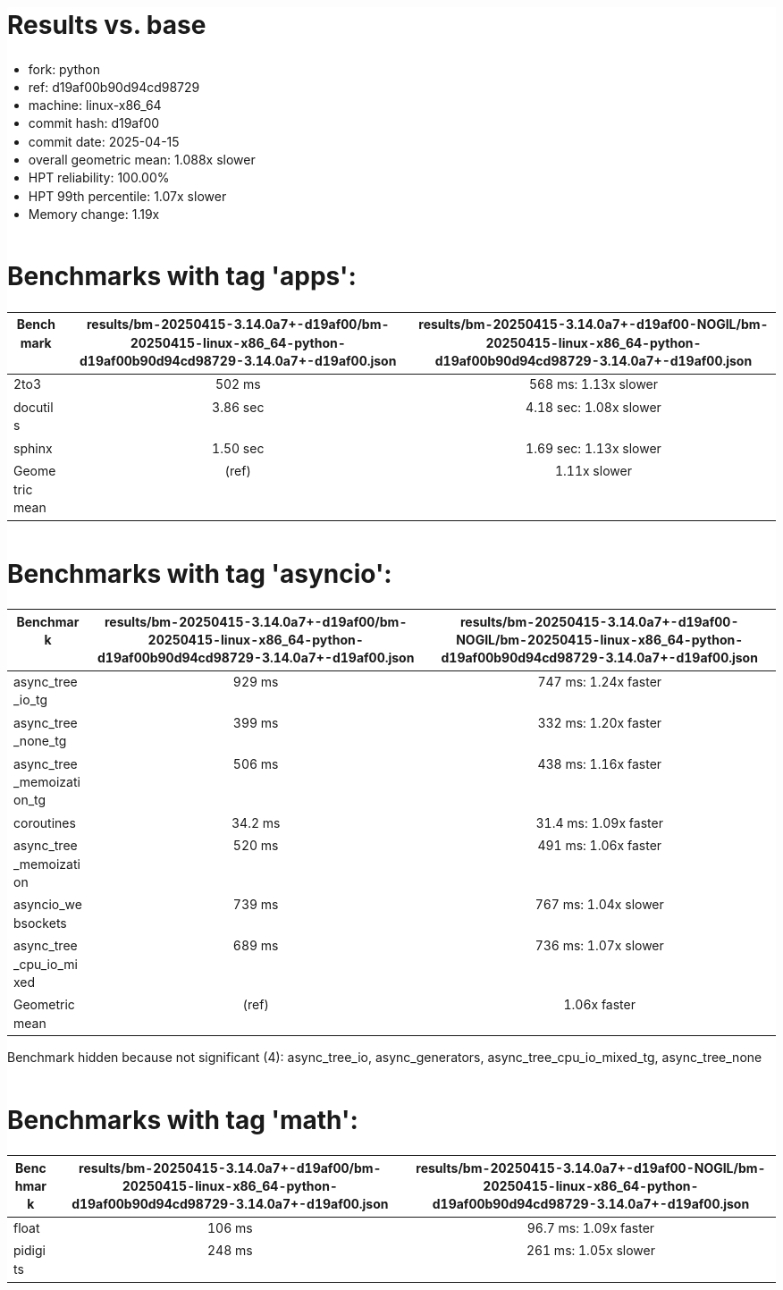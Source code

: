 # Results vs. base

- fork: python
- ref: d19af00b90d94cd98729
- machine: linux-x86_64
- commit hash: d19af00
- commit date: 2025-04-15
- overall geometric mean: 1.088x slower
- HPT reliability: 100.00%
- HPT 99th percentile: 1.07x slower
- Memory change: 1.19x

Benchmarks with tag 'apps':
===========================

| Benchmark      | results/bm-20250415-3.14.0a7+-d19af00/bm-20250415-linux-x86_64-python-d19af00b90d94cd98729-3.14.0a7+-d19af00.json | results/bm-20250415-3.14.0a7+-d19af00-NOGIL/bm-20250415-linux-x86_64-python-d19af00b90d94cd98729-3.14.0a7+-d19af00.json |
|----------------|:-----------------------------------------------------------------------------------------------------------------:|:-----------------------------------------------------------------------------------------------------------------------:|
| 2to3           | 502 ms                                                                                                            | 568 ms: 1.13x slower                                                                                                    |
| docutils       | 3.86 sec                                                                                                          | 4.18 sec: 1.08x slower                                                                                                  |
| sphinx         | 1.50 sec                                                                                                          | 1.69 sec: 1.13x slower                                                                                                  |
| Geometric mean | (ref)                                                                                                             | 1.11x slower                                                                                                            |

Benchmarks with tag 'asyncio':
==============================

| Benchmark                 | results/bm-20250415-3.14.0a7+-d19af00/bm-20250415-linux-x86_64-python-d19af00b90d94cd98729-3.14.0a7+-d19af00.json | results/bm-20250415-3.14.0a7+-d19af00-NOGIL/bm-20250415-linux-x86_64-python-d19af00b90d94cd98729-3.14.0a7+-d19af00.json |
|---------------------------|:-----------------------------------------------------------------------------------------------------------------:|:-----------------------------------------------------------------------------------------------------------------------:|
| async_tree_io_tg          | 929 ms                                                                                                            | 747 ms: 1.24x faster                                                                                                    |
| async_tree_none_tg        | 399 ms                                                                                                            | 332 ms: 1.20x faster                                                                                                    |
| async_tree_memoization_tg | 506 ms                                                                                                            | 438 ms: 1.16x faster                                                                                                    |
| coroutines                | 34.2 ms                                                                                                           | 31.4 ms: 1.09x faster                                                                                                   |
| async_tree_memoization    | 520 ms                                                                                                            | 491 ms: 1.06x faster                                                                                                    |
| asyncio_websockets        | 739 ms                                                                                                            | 767 ms: 1.04x slower                                                                                                    |
| async_tree_cpu_io_mixed   | 689 ms                                                                                                            | 736 ms: 1.07x slower                                                                                                    |
| Geometric mean            | (ref)                                                                                                             | 1.06x faster                                                                                                            |

Benchmark hidden because not significant (4): async_tree_io, async_generators, async_tree_cpu_io_mixed_tg, async_tree_none

Benchmarks with tag 'math':
===========================

| Benchmark      | results/bm-20250415-3.14.0a7+-d19af00/bm-20250415-linux-x86_64-python-d19af00b90d94cd98729-3.14.0a7+-d19af00.json | results/bm-20250415-3.14.0a7+-d19af00-NOGIL/bm-20250415-linux-x86_64-python-d19af00b90d94cd98729-3.14.0a7+-d19af00.json |
|----------------|:-----------------------------------------------------------------------------------------------------------------:|:-----------------------------------------------------------------------------------------------------------------------:|
| float          | 106 ms                                                                                                            | 96.7 ms: 1.09x faster                                                                                                   |
| pidigits       | 248 ms                                                                                                            | 261 ms: 1.05x slower                                                                                                    |